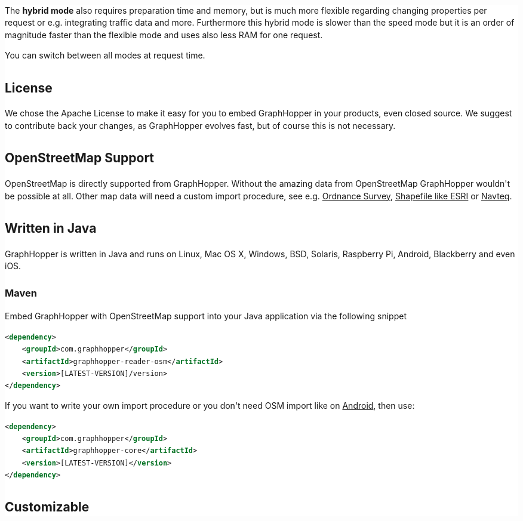 The **hybrid mode** also requires preparation time and memory,
but is much more flexible regarding changing properties per request or e.g. integrating traffic data and more. 
Furthermore this hybrid mode is slower than the speed mode but it is an 
order of magnitude faster than the flexible mode and uses also less RAM for one request.

You can switch between all modes at request time.

## License

We chose the Apache License to make it easy for you to embed GraphHopper in your products, even closed source.
We suggest to contribute back your changes, as GraphHopper evolves fast,
but of course this is not necessary.

## OpenStreetMap Support

OpenStreetMap is directly supported from GraphHopper. Without the amazing data from
OpenStreetMap GraphHopper wouldn't be possible at all.
Other map data will need a custom import procedure, see e.g. <a href="https://github.com/graphhopper/graphhopper/issues/277">Ordnance Survey</a>,
<a href="https://github.com/graphhopper/graphhopper/tree/master/reader-shp">Shapefile like ESRI</a> or <a href="https://github.com/knowname/morituri">Navteq</a>.

## Written in Java

GraphHopper is written in Java and runs on Linux, Mac OS X,
Windows, BSD, Solaris, Raspberry Pi, Android, Blackberry and even iOS.

### Maven

Embed GraphHopper with OpenStreetMap support into your Java application via the following snippet

```xml
<dependency>
    <groupId>com.graphhopper</groupId>
    <artifactId>graphhopper-reader-osm</artifactId>
    <version>[LATEST-VERSION]/version>
</dependency>
```

If you want to write your own import procedure or you don't need OSM import like
on [Android](./docs/android/index.md), then use:

```xml
<dependency>
    <groupId>com.graphhopper</groupId>
    <artifactId>graphhopper-core</artifactId>
    <version>[LATEST-VERSION]</version>
</dependency>
```

## Customizable
